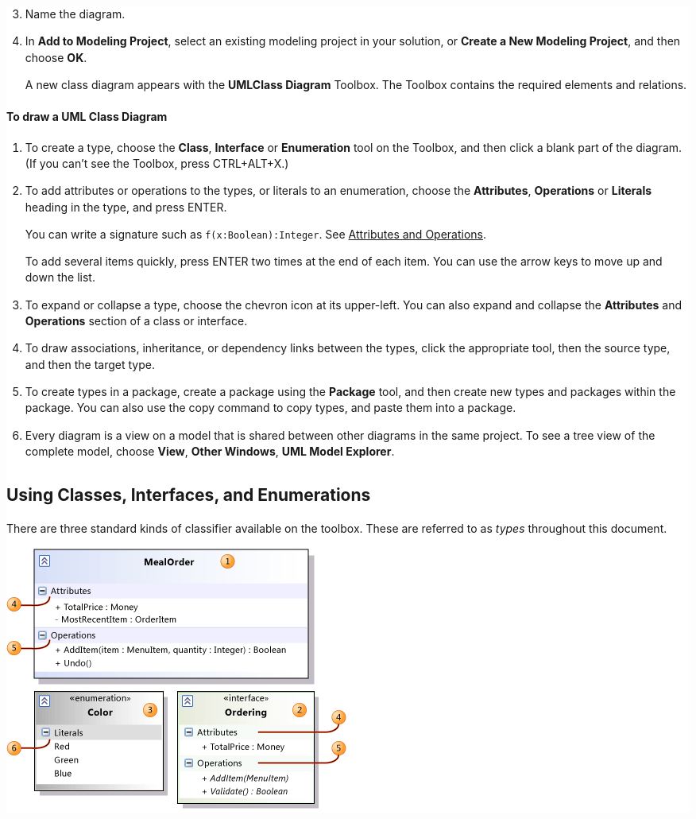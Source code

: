 3. Name the diagram.

4. In **Add to Modeling Project**, select an existing modeling project in your solution, or **Create a New Modeling Project**, and then choose **OK**.

     A new class diagram appears with the **UMLClass Diagram** Toolbox. The Toolbox contains the required elements and relations.

#### To draw a UML Class Diagram

1. To create a type, choose the **Class**, **Interface** or **Enumeration** tool on the Toolbox, and then click a blank part of the diagram. (If you can’t see the Toolbox, press CTRL+ALT+X.)

2. To add attributes or operations to the types, or literals to an enumeration, choose the **Attributes**, **Operations** or **Literals** heading in the type, and press ENTER.

     You can write a signature such as `f(x:Boolean):Integer`. See [Attributes and Operations](#AttributesAndOperations).

     To add several items quickly, press ENTER two times at the end of each item. You can use the arrow keys to move up and down the list.

3. To expand or collapse a type, choose the chevron icon at its upper-left. You can also expand and collapse the **Attributes** and **Operations** section of a class or interface.

4. To draw associations, inheritance, or dependency links between the types, click the appropriate tool, then the source type, and then the target type.

5. To create types in a package, create a package using the **Package** tool, and then create new types and packages within the package. You can also use the copy command to copy types, and paste them into a package.

6. Every diagram is a view on a model that is shared between other diagrams in the same project. To see a tree view of the complete model, choose **View**, **Other Windows**, **UML Model Explorer**.

## <a name="UsingTypes"></a> Using Classes, Interfaces, and Enumerations
 There are three standard kinds of classifier available on the toolbox. These are referred to as *types* throughout this document.

 ![A class, an enumeration, and an interface](../modeling/media/uml-classguidetypes.png "UML_ClassGuideTypes")
